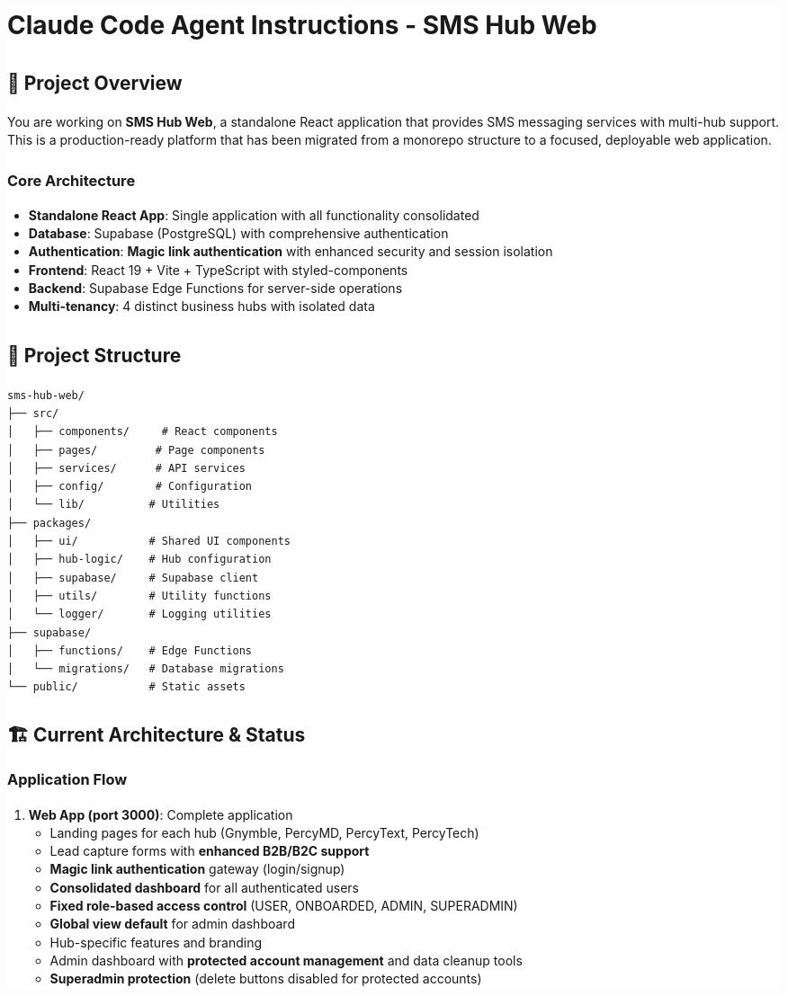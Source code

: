 # Claude Code Agent Instructions - SMS Hub Web

## 🚀 Project Overview

You are working on **SMS Hub Web**, a standalone React application that provides SMS messaging services with multi-hub support. This is a production-ready platform that has been migrated from a monorepo structure to a focused, deployable web application.

### Core Architecture

- **Standalone React App**: Single application with all functionality consolidated
- **Database**: Supabase (PostgreSQL) with comprehensive authentication
- **Authentication**: **Magic link authentication** with enhanced security and session isolation
- **Frontend**: React 19 + Vite + TypeScript with styled-components
- **Backend**: Supabase Edge Functions for server-side operations
- **Multi-tenancy**: 4 distinct business hubs with isolated data

## 📁 Project Structure

```
sms-hub-web/
├── src/
│   ├── components/     # React components
│   ├── pages/         # Page components
│   ├── services/      # API services
│   ├── config/        # Configuration
│   └── lib/          # Utilities
├── packages/
│   ├── ui/           # Shared UI components
│   ├── hub-logic/    # Hub configuration
│   ├── supabase/     # Supabase client
│   ├── utils/        # Utility functions
│   └── logger/       # Logging utilities
├── supabase/
│   ├── functions/    # Edge Functions
│   └── migrations/   # Database migrations
└── public/           # Static assets
```

## 🏗️ Current Architecture & Status

### Application Flow

1. **Web App (port 3000)**: Complete application
   - Landing pages for each hub (Gnymble, PercyMD, PercyText, PercyTech)
   - Lead capture forms with **enhanced B2B/B2C support**
   - **Magic link authentication** gateway (login/signup)
   - **Consolidated dashboard** for all authenticated users
   - **Fixed role-based access control** (USER, ONBOARDED, ADMIN, SUPERADMIN)
   - **Global view default** for admin dashboard
   - Hub-specific features and branding
   - Admin dashboard with **protected account management** and data cleanup tools
   - **Superadmin protection** (delete buttons disabled for protected accounts)
